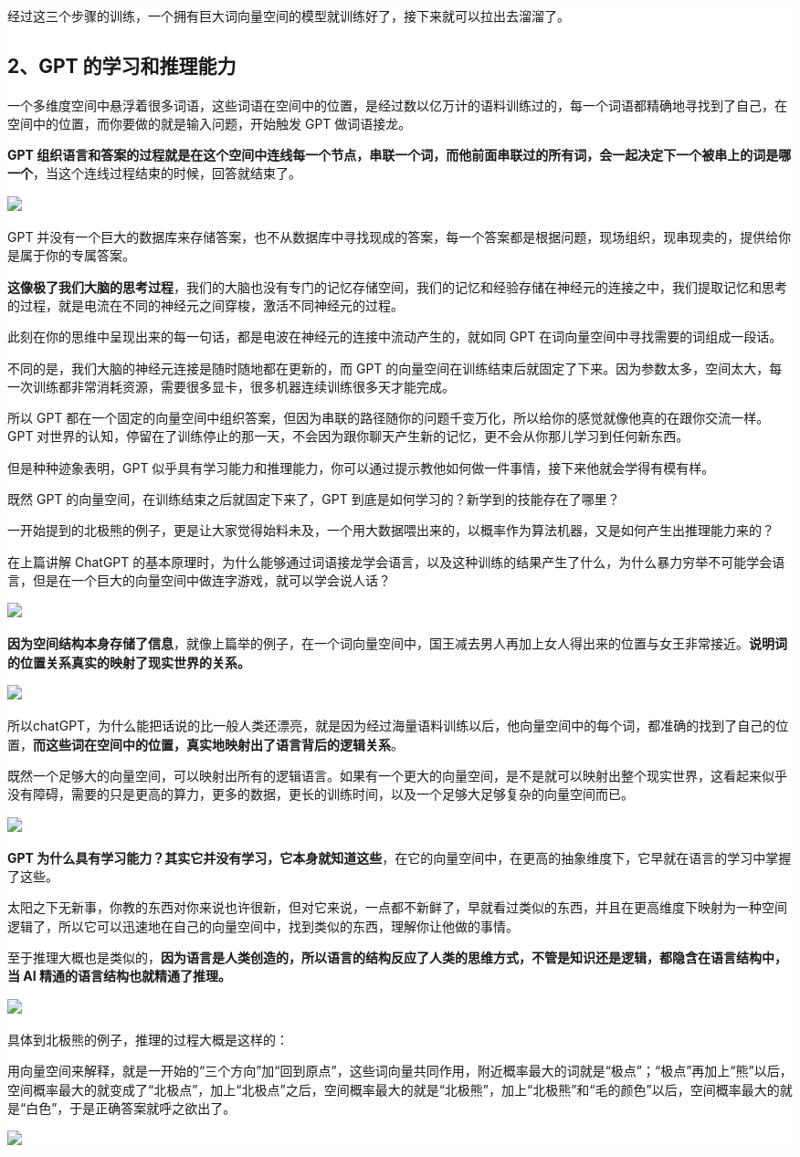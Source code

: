 经过这三个步骤的训练，一个拥有巨大词向量空间的模型就训练好了，接下来就可以拉出去溜溜了。

## 2、GPT 的学习和推理能力

一个多维度空间中悬浮着很多词语，这些词语在空间中的位置，是经过数以亿万计的语料训练过的，每一个词语都精确地寻找到了自己，在空间中的位置，而你要做的就是输入问题，开始触发 GPT 做词语接龙。

**GPT 组织语言和答案的过程就是在这个空间中连线每一个节点，串联一个词，而他前面串联过的所有词，会一起决定下一个被串上的词是哪一个**，当这个连线过程结束的时候，回答就结束了。

![](https://upload-images.jianshu.io/upload_images/2708793-d769ffec5e6a5f0c.png?imageMogr2/auto-orient/strip%7CimageView2/2/w/1240)

GPT 并没有一个巨大的数据库来存储答案，也不从数据库中寻找现成的答案，每一个答案都是根据问题，现场组织，现串现卖的，提供给你是属于你的专属答案。

**这像极了我们大脑的思考过程**，我们的大脑也没有专门的记忆存储空间，我们的记忆和经验存储在神经元的连接之中，我们提取记忆和思考的过程，就是电流在不同的神经元之间穿梭，激活不同神经元的过程。

此刻在你的思维中呈现出来的每一句话，都是电波在神经元的连接中流动产生的，就如同 GPT 在词向量空间中寻找需要的词组成一段话。

不同的是，我们大脑的神经元连接是随时随地都在更新的，而 GPT 的向量空间在训练结束后就固定了下来。因为参数太多，空间太大，每一次训练都非常消耗资源，需要很多显卡，很多机器连续训练很多天才能完成。

所以 GPT 都在一个固定的向量空间中组织答案，但因为串联的路径随你的问题千变万化，所以给你的感觉就像他真的在跟你交流一样。 GPT 对世界的认知，停留在了训练停止的那一天，不会因为跟你聊天产生新的记忆，更不会从你那儿学习到任何新东西。

但是种种迹象表明，GPT 似乎具有学习能力和推理能力，你可以通过提示教他如何做一件事情，接下来他就会学得有模有样。

既然 GPT 的向量空间，在训练结束之后就固定下来了，GPT 到底是如何学习的？新学到的技能存在了哪里？

一开始提到的北极熊的例子，更是让大家觉得始料未及，一个用大数据喂出来的，以概率作为算法机器，又是如何产生出推理能力来的？

在上篇讲解 ChatGPT 的基本原理时，为什么能够通过词语接龙学会语言，以及这种训练的结果产生了什么，为什么暴力穷举不可能学会语言，但是在一个巨大的向量空间中做连字游戏，就可以学会说人话？

![](https://upload-images.jianshu.io/upload_images/2708793-b5bd1607345394b7.png?imageMogr2/auto-orient/strip%7CimageView2/2/w/1240)

**因为空间结构本身存储了信息**，就像上篇举的例子，在一个词向量空间中，国王减去男人再加上女人得出来的位置与女王非常接近。**说明词的位置关系真实的映射了现实世界的关系。**

![](https://upload-images.jianshu.io/upload_images/2708793-60a5e94f39c974a6.png?imageMogr2/auto-orient/strip%7CimageView2/2/w/1240)


所以chatGPT，为什么能把话说的比一般人类还漂亮，就是因为经过海量语料训练以后，他向量空间中的每个词，都准确的找到了自己的位置，**而这些词在空间中的位置，真实地映射出了语言背后的逻辑关系**。

既然一个足够大的向量空间，可以映射出所有的逻辑语言。如果有一个更大的向量空间，是不是就可以映射出整个现实世界，这看起来似乎没有障碍，需要的只是更高的算力，更多的数据，更长的训练时间，以及一个足够大足够复杂的向量空间而已。

![](https://upload-images.jianshu.io/upload_images/2708793-e6ec0af6843b7900.png?imageMogr2/auto-orient/strip%7CimageView2/2/w/1240)

**GPT 为什么具有学习能力？其实它并没有学习，它本身就知道这些**，在它的向量空间中，在更高的抽象维度下，它早就在语言的学习中掌握了这些。

太阳之下无新事，你教的东西对你来说也许很新，但对它来说，一点都不新鲜了，早就看过类似的东西，并且在更高维度下映射为一种空间逻辑了，所以它可以迅速地在自己的向量空间中，找到类似的东西，理解你让他做的事情。

至于推理大概也是类似的，**因为语言是人类创造的，所以语言的结构反应了人类的思维方式，不管是知识还是逻辑，都隐含在语言结构中，当 AI 精通的语言结构也就精通了推理。**

![](https://upload-images.jianshu.io/upload_images/2708793-594dfe55ac751c43.png?imageMogr2/auto-orient/strip%7CimageView2/2/w/1240)


具体到北极熊的例子，推理的过程大概是这样的：

用向量空间来解释，就是一开始的“三个方向”加“回到原点”，这些词向量共同作用，附近概率最大的词就是“极点”；“极点”再加上“熊”以后，空间概率最大的就变成了“北极点”，加上“北极点”之后，空间概率最大的就是“北极熊”，加上“北极熊”和“毛的颜色”以后，空间概率最大的就是“白色”，于是正确答案就呼之欲出了。

![](https://upload-images.jianshu.io/upload_images/2708793-eeb70e4bafe9d130.png?imageMogr2/auto-orient/strip%7CimageView2/2/w/1240)
